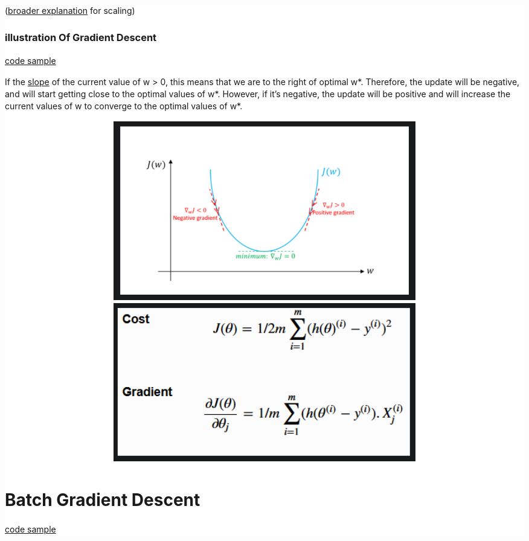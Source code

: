 ([broader explanation](https://machinelearningmastery.com/how-to-improve-neural-network-stability-and-modeling-performance-with-data-scaling/) for scaling)  

### __illustration Of Gradient Descent__

[code sample](./example.py)  

If the [slope](https://www.dummies.com/education/math/statistics/how-to-interpret-a-regression-line/#:~:text=In%20a%20regression%20context%2C%20the,Y%20per%20change%20in%20X.) of the current value of w > 0, this means that we are to the right of optimal w*. Therefore, the update will be negative, and will start getting close to the optimal values of w*. However, if it’s negative, the update will be positive and will increase the current values of w to converge to the optimal values of w*.  
<p align="center">
  <img src="./images/5.png" width="500">
  <img src="./images/10.png" width="500">
</p>

# __Batch Gradient Descent__  
[code sample](./gradient_decent_batch.py)  

